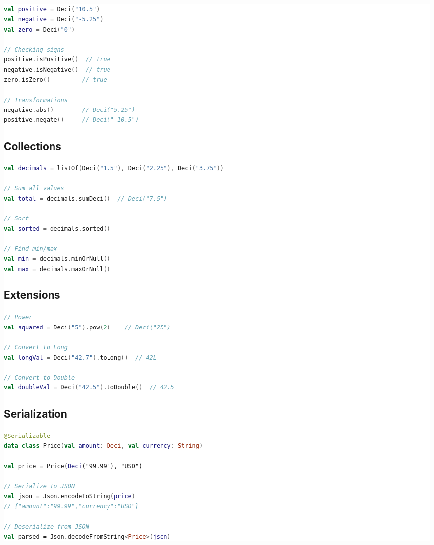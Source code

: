 ```kotlin
val positive = Deci("10.5")
val negative = Deci("-5.25")
val zero = Deci("0")

// Checking signs
positive.isPositive()  // true
negative.isNegative()  // true
zero.isZero()         // true

// Transformations
negative.abs()        // Deci("5.25")
positive.negate()     // Deci("-10.5")
```

## Collections

```kotlin
val decimals = listOf(Deci("1.5"), Deci("2.25"), Deci("3.75"))

// Sum all values
val total = decimals.sumDeci()  // Deci("7.5")

// Sort
val sorted = decimals.sorted()

// Find min/max
val min = decimals.minOrNull()
val max = decimals.maxOrNull()
```

## Extensions

```kotlin
// Power
val squared = Deci("5").pow(2)    // Deci("25")

// Convert to Long
val longVal = Deci("42.7").toLong()  // 42L

// Convert to Double
val doubleVal = Deci("42.5").toDouble()  // 42.5
```

## Serialization

```kotlin
@Serializable
data class Price(val amount: Deci, val currency: String)

val price = Price(Deci("99.99"), "USD")

// Serialize to JSON
val json = Json.encodeToString(price)
// {"amount":"99.99","currency":"USD"}

// Deserialize from JSON
val parsed = Json.decodeFromString<Price>(json)
```
